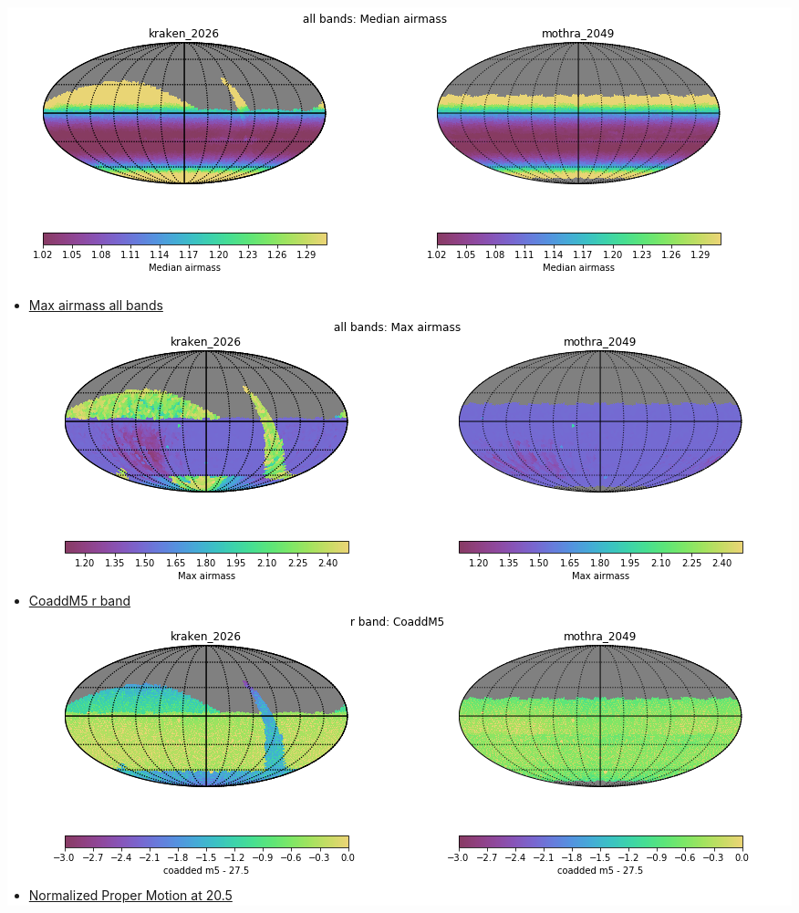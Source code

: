 ![png](figures/thumb.mothra_2049_kraken_2026_Median_airmass_all_bands_HEAL_ComboSkyMap.png)
- [Max airmass all bands](figures/mothra_2049_kraken_2026_Max_airmass_all_bands_HEAL_ComboSkyMap.pdf)
![png](figures/thumb.mothra_2049_kraken_2026_Max_airmass_all_bands_HEAL_ComboSkyMap.png)
- [CoaddM5 r band](figures/mothra_2049_kraken_2026_CoaddM5_r_band_HEAL_ComboSkyMap.pdf)
![png](figures/thumb.mothra_2049_kraken_2026_CoaddM5_r_band_HEAL_ComboSkyMap.png)
- [Normalized Proper Motion at 20.5](figures/mothra_2049_kraken_2026_Normalized_Proper_Motion_@_20_5_All_visits_HEAL_ComboSkyMap.pdf)